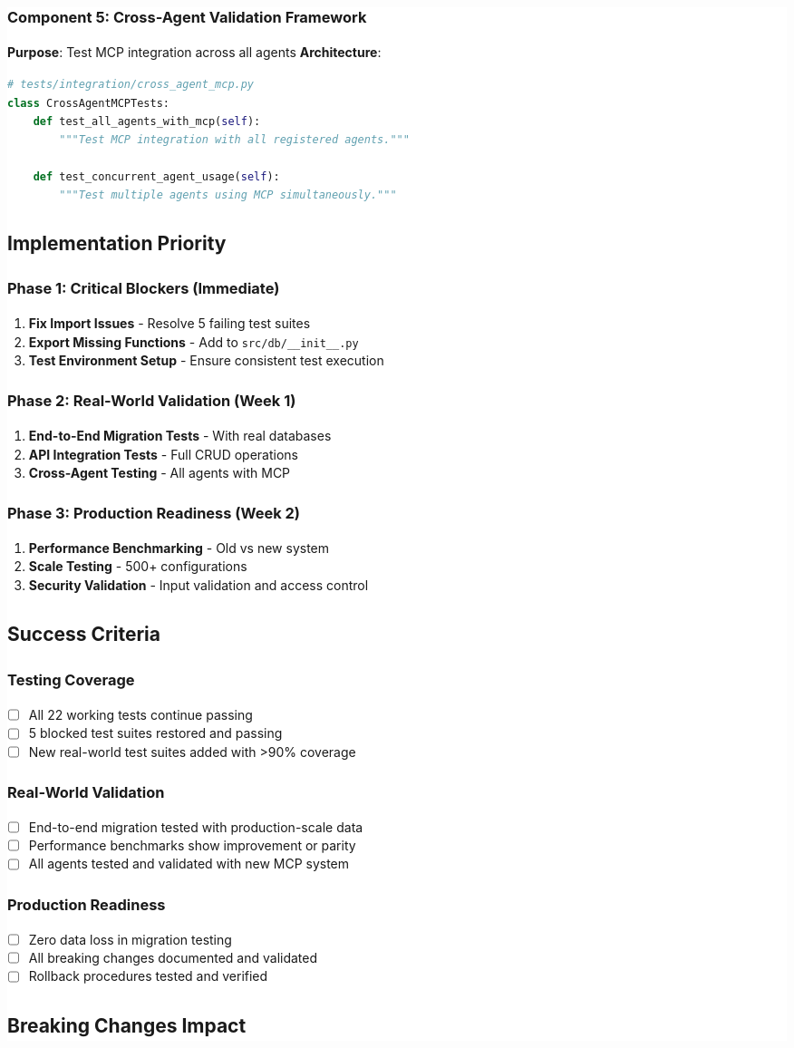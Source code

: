 ### Component 5: Cross-Agent Validation Framework
**Purpose**: Test MCP integration across all agents
**Architecture**:
```python
# tests/integration/cross_agent_mcp.py
class CrossAgentMCPTests:
    def test_all_agents_with_mcp(self):
        """Test MCP integration with all registered agents."""
    
    def test_concurrent_agent_usage(self):
        """Test multiple agents using MCP simultaneously."""
```

## Implementation Priority

### Phase 1: Critical Blockers (Immediate)
1. **Fix Import Issues** - Resolve 5 failing test suites
2. **Export Missing Functions** - Add to `src/db/__init__.py`
3. **Test Environment Setup** - Ensure consistent test execution

### Phase 2: Real-World Validation (Week 1)
1. **End-to-End Migration Tests** - With real databases
2. **API Integration Tests** - Full CRUD operations
3. **Cross-Agent Testing** - All agents with MCP

### Phase 3: Production Readiness (Week 2)
1. **Performance Benchmarking** - Old vs new system
2. **Scale Testing** - 500+ configurations
3. **Security Validation** - Input validation and access control

## Success Criteria

### Testing Coverage
- [ ] All 22 working tests continue passing
- [ ] 5 blocked test suites restored and passing
- [ ] New real-world test suites added with >90% coverage

### Real-World Validation
- [ ] End-to-end migration tested with production-scale data
- [ ] Performance benchmarks show improvement or parity
- [ ] All agents tested and validated with new MCP system

### Production Readiness
- [ ] Zero data loss in migration testing
- [ ] All breaking changes documented and validated
- [ ] Rollback procedures tested and verified

## Breaking Changes Impact
